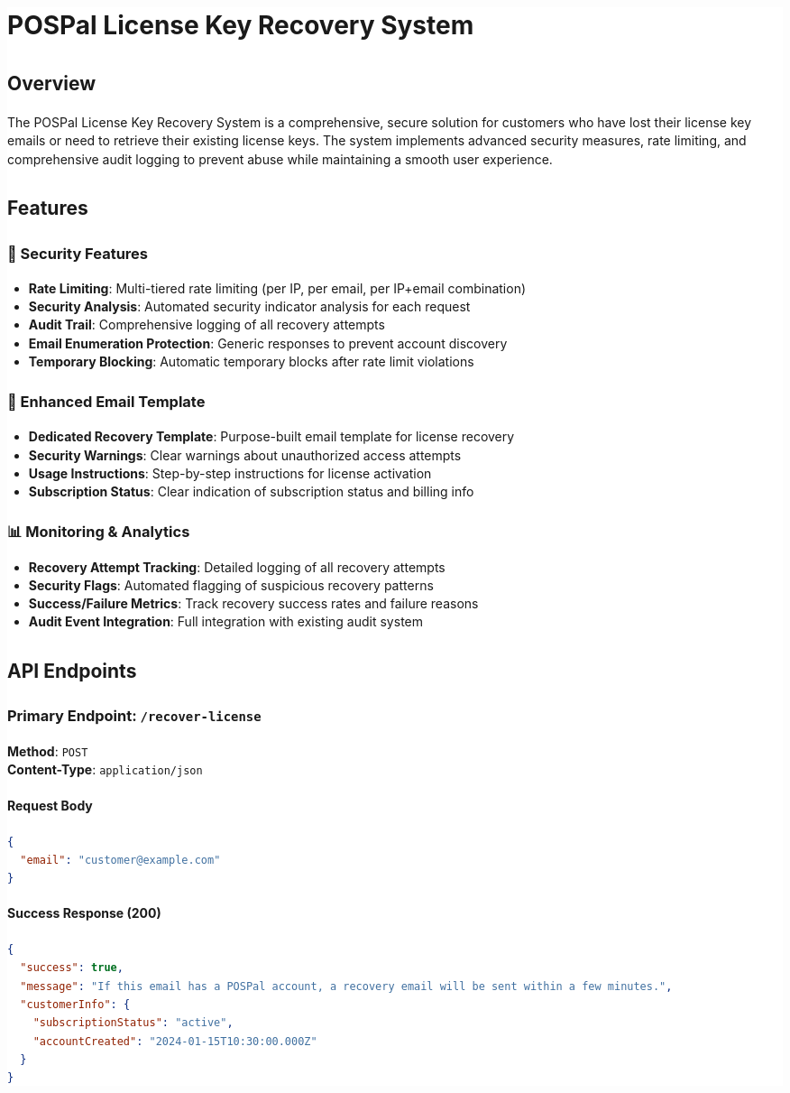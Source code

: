 # POSPal License Key Recovery System

## Overview

The POSPal License Key Recovery System is a comprehensive, secure solution for customers who have lost their license key emails or need to retrieve their existing license keys. The system implements advanced security measures, rate limiting, and comprehensive audit logging to prevent abuse while maintaining a smooth user experience.

## Features

### 🔐 Security Features
- **Rate Limiting**: Multi-tiered rate limiting (per IP, per email, per IP+email combination)
- **Security Analysis**: Automated security indicator analysis for each request
- **Audit Trail**: Comprehensive logging of all recovery attempts
- **Email Enumeration Protection**: Generic responses to prevent account discovery
- **Temporary Blocking**: Automatic temporary blocks after rate limit violations

### 📧 Enhanced Email Template
- **Dedicated Recovery Template**: Purpose-built email template for license recovery
- **Security Warnings**: Clear warnings about unauthorized access attempts
- **Usage Instructions**: Step-by-step instructions for license activation
- **Subscription Status**: Clear indication of subscription status and billing info

### 📊 Monitoring & Analytics
- **Recovery Attempt Tracking**: Detailed logging of all recovery attempts
- **Security Flags**: Automated flagging of suspicious recovery patterns
- **Success/Failure Metrics**: Track recovery success rates and failure reasons
- **Audit Event Integration**: Full integration with existing audit system

## API Endpoints

### Primary Endpoint: `/recover-license`

**Method**: `POST`  
**Content-Type**: `application/json`

#### Request Body
```json
{
  "email": "customer@example.com"
}
```

#### Success Response (200)
```json
{
  "success": true,
  "message": "If this email has a POSPal account, a recovery email will be sent within a few minutes.",
  "customerInfo": {
    "subscriptionStatus": "active",
    "accountCreated": "2024-01-15T10:30:00.000Z"
  }
}
```

